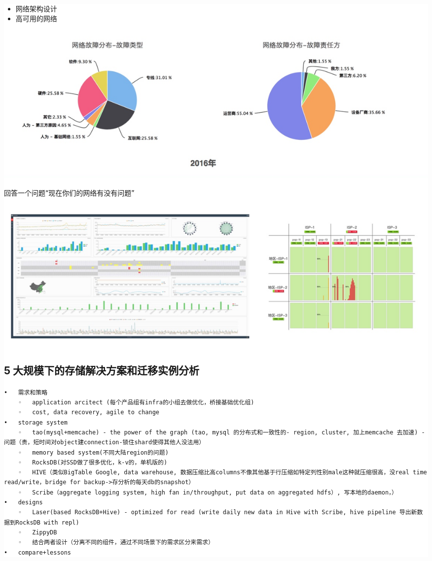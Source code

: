 
- 网络架构设计
- 高可用的网络

![](media/14810082595803.jpg)


回答一个问题“现在你们的网络有没有问题”

![](media/14810082046155.jpg)


## 5 大规模下的存储解决方案和迁移实例分析

	•	需求和策略
		◦	application arcitect (每个产品组有infra的小组去做优化，桥接基础优化组)
		◦	cost, data recovery, agile to change 
	•	storage system
		◦	tao(mysql+memcache) - the power of the graph (tao, mysql 的分布式和一致性的- region, cluster, 加上memcache 去加速) - 问题（贵，短时间对object建connection-锁住shard使得其他人没法用）
		◦	memory based system(不同大陆region的问题)
		◦	RocksDB(对SSD做了很多优化，k-v的，单机版的)
		◦	HIVE（类似BigTable Google, data warehouse, 数据压缩比高columns不像其他基于行压缩如特定列性别male这种就压缩很高，没real time read/write，bridge for backup->存分析的每天db的snapshot）
		◦	Scribe（aggregate logging system, high fan in/throughput, put data on aggregated hdfs）, 写本地的daemon，）
	•	designs
		◦	Laser(based RocksDB+Hive) - optimized for read (write daily new data in Hive with Scribe, hive pipeline 导出新数据到RocksDB with repl)
		◦	ZippyDB
		◦	结合两者设计（分离不同的组件，通过不同场景下的需求区分来需求）
	•	compare+lessons

